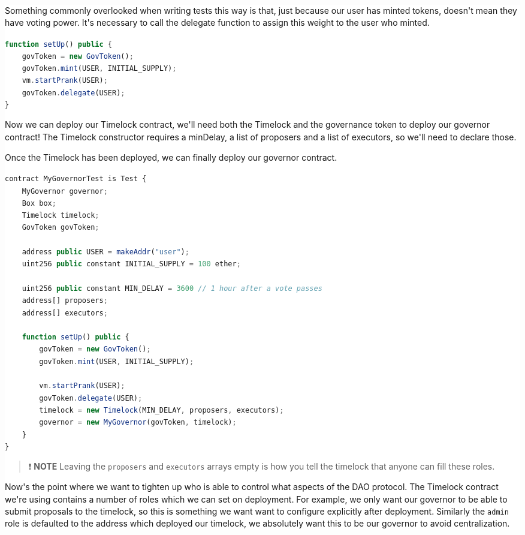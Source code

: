 ```js
```

Something commonly overlooked when writing tests this way is that, just because our user has minted tokens, doesn't mean they have voting power. It's necessary to call the delegate function to assign this weight to the user who minted.

```js
function setUp() public {
    govToken = new GovToken();
    govToken.mint(USER, INITIAL_SUPPLY);
    vm.startPrank(USER);
    govToken.delegate(USER);
}
```

Now we can deploy our Timelock contract, we'll need both the Timelock and the governance token to deploy our governor contract! The Timelock constructor requires a minDelay, a list of proposers and a list of executors, so we'll need to declare those.

Once the Timelock has been deployed, we can finally deploy our governor contract.

```js
contract MyGovernorTest is Test {
    MyGovernor governor;
    Box box;
    Timelock timelock;
    GovToken govToken;

    address public USER = makeAddr("user");
    uint256 public constant INITIAL_SUPPLY = 100 ether;

    uint256 public constant MIN_DELAY = 3600 // 1 hour after a vote passes
    address[] proposers;
    address[] executors;

    function setUp() public {
        govToken = new GovToken();
        govToken.mint(USER, INITIAL_SUPPLY);

        vm.startPrank(USER);
        govToken.delegate(USER);
        timelock = new Timelock(MIN_DELAY, proposers, executors);
        governor = new MyGovernor(govToken, timelock);
    }
}
```

> ❗ **NOTE**
> Leaving the `proposers` and `executors` arrays empty is how you tell the timelock that anyone can fill these roles.

Now's the point where we want to tighten up who is able to control what aspects of the DAO protocol. The Timelock contract we're using contains a number of roles which we can set on deployment. For example, we only want our governor to be able to submit proposals to the timelock, so this is something we want want to configure explicitly after deployment. Similarly the `admin` role is defaulted to the address which deployed our timelock, we absolutely want this to be our governor to avoid centralization.
